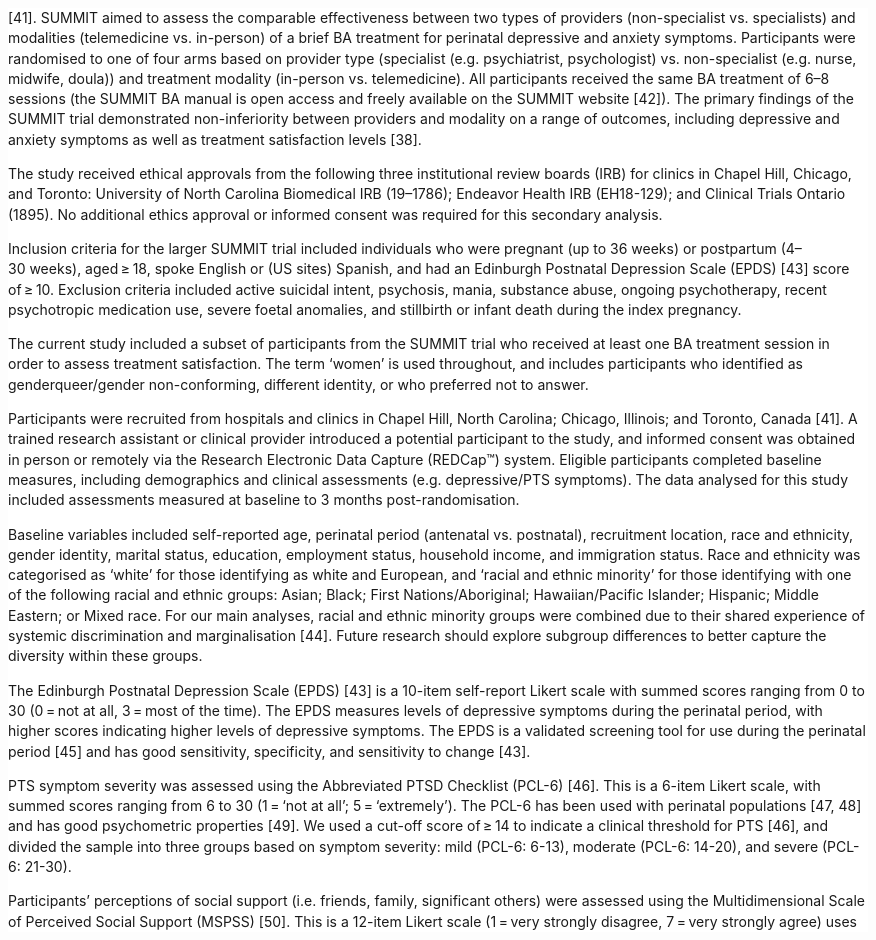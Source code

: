 [<xref ref-type="bibr" rid="CR41">41</xref>]. SUMMIT aimed to assess&#x000a0;the comparable effectiveness&#x000a0;between two types of providers (non-specialist vs. specialists) and modalities (telemedicine vs. in-person) of a brief BA treatment for perinatal depressive and anxiety symptoms. Participants were randomised to one of four arms based on provider type (specialist (e.g. psychiatrist, psychologist) vs. non-specialist (e.g. nurse, midwife, doula)) and treatment modality (in-person vs. telemedicine). All participants received the same BA treatment of 6&#x02013;8 sessions (the SUMMIT&#x000a0;BA manual is open access and freely available on the SUMMIT website [<xref ref-type="bibr" rid="CR42">42</xref>]). The primary findings of the SUMMIT trial demonstrated non-inferiority between providers and modality on a range of outcomes, including depressive and anxiety symptoms as well as treatment satisfaction levels [<xref ref-type="bibr" rid="CR38">38</xref>].</p></sec><sec id="Sec7"><title>Ethical approvals</title><p id="Par26">The study received ethical approvals from the following three institutional review boards (IRB) for clinics in Chapel Hill, Chicago, and Toronto: University of North Carolina Biomedical IRB (19&#x02013;1786); Endeavor Health IRB (EH18-129); and Clinical Trials Ontario (1895). No additional ethics approval or informed consent was required for this secondary analysis.</p></sec><sec id="Sec8"><title>Study participants</title><p id="Par27">Inclusion criteria for the larger SUMMIT trial included individuals who were pregnant (up to 36&#x000a0;weeks) or postpartum (4&#x02013;30&#x000a0;weeks), aged&#x02009;&#x02265;&#x02009;18, spoke English or (US sites) Spanish, and had an Edinburgh Postnatal Depression Scale (EPDS) [<xref ref-type="bibr" rid="CR43">43</xref>] score of&#x02009;&#x02265;&#x02009;10. Exclusion criteria included active suicidal intent, psychosis, mania, substance abuse, ongoing psychotherapy, recent psychotropic medication use, severe foetal anomalies, and stillbirth or infant death during the index pregnancy.</p><p id="Par28">The current study included a subset of participants from the SUMMIT trial who received at least one BA&#x000a0;treatment session in order to assess treatment satisfaction.&#x000a0;The term &#x02018;women&#x02019; is used throughout, and includes participants who identified as genderqueer/gender non-conforming, different identity, or who preferred not to answer.</p></sec><sec id="Sec9"><title>Data collection</title><p id="Par29">Participants were recruited from hospitals and clinics in Chapel Hill, North Carolina; Chicago, Illinois; and Toronto, Canada [<xref ref-type="bibr" rid="CR41">41</xref>]. A trained research assistant or clinical provider introduced a potential participant to the study, and informed consent was obtained in person or remotely via the Research Electronic Data Capture (REDCap&#x02122;) system. Eligible participants completed baseline measures, including demographics and clinical assessments (e.g. depressive/PTS symptoms). The data analysed for this study included assessments measured at baseline to 3&#x000a0;months post-randomisation.</p></sec><sec id="Sec10"><title>Measures</title><p id="Par30">Baseline variables included self-reported age, perinatal period (antenatal vs. postnatal), recruitment location, race and ethnicity, gender identity, marital status, education, employment status, household income, and immigration status. Race and ethnicity was categorised as &#x02018;white&#x02019; for those identifying as white and European, and &#x02018;racial and ethnic minority&#x02019; for those identifying with one of the following racial and ethnic groups: Asian; Black; First Nations/Aboriginal; Hawaiian/Pacific Islander; Hispanic; Middle Eastern; or Mixed race. For our main analyses, racial and ethnic minority groups were combined due to their shared experience of systemic discrimination and marginalisation [<xref ref-type="bibr" rid="CR44">44</xref>]. Future research should explore subgroup differences to better capture the diversity within these groups.</p><p id="Par31">The Edinburgh Postnatal Depression Scale (EPDS) [<xref ref-type="bibr" rid="CR43">43</xref>] is a 10-item self-report Likert scale with summed scores ranging from 0 to 30 (0&#x02009;=&#x02009;not at all, 3&#x02009;=&#x02009;most of the time). The EPDS measures levels of depressive symptoms during the perinatal period, with higher scores indicating higher levels of depressive symptoms. The EPDS is a validated screening tool for use during the perinatal period [<xref ref-type="bibr" rid="CR45">45</xref>] and has good sensitivity, specificity, and sensitivity to change [<xref ref-type="bibr" rid="CR43">43</xref>].</p><p id="Par32">PTS symptom severity was assessed using the Abbreviated PTSD Checklist (PCL-6) [<xref ref-type="bibr" rid="CR46">46</xref>]. This is a 6-item Likert scale, with summed scores ranging from 6 to 30 (1&#x02009;=&#x02009;&#x02018;not at all&#x02019;; 5&#x02009;=&#x02009;&#x02018;extremely&#x02019;). The PCL-6 has been used with perinatal populations [<xref ref-type="bibr" rid="CR47">47</xref>, <xref ref-type="bibr" rid="CR48">48</xref>] and has good psychometric properties [<xref ref-type="bibr" rid="CR49">49</xref>]. We used a cut-off score of&#x02009;&#x02265;&#x02009;14 to indicate a clinical threshold for PTS [<xref ref-type="bibr" rid="CR46">46</xref>], and divided the sample into three groups based on symptom severity: mild (PCL-6: 6-13), moderate&#x000a0;(PCL-6: 14-20), and severe (PCL-6: 21-30).</p><p id="Par33">Participants&#x02019; perceptions of social support (i.e. friends, family, significant others) were assessed using the Multidimensional Scale of Perceived Social Support (MSPSS) [<xref ref-type="bibr" rid="CR50">50</xref>]. This is a 12-item Likert scale (1&#x02009;=&#x02009;very strongly disagree, 7&#x02009;=&#x02009;very strongly agree) uses